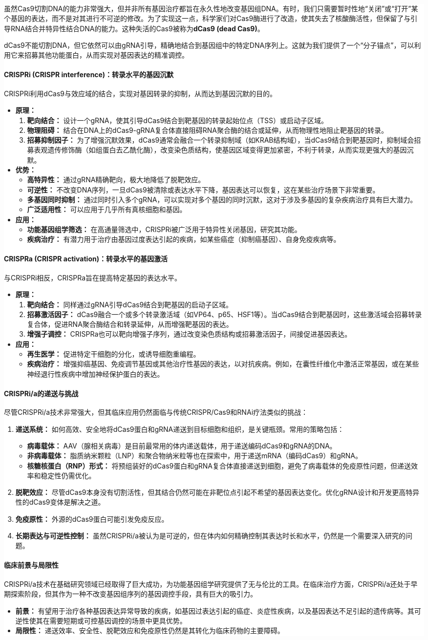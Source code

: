 虽然Cas9切割DNA的能力非常强大，但并非所有基因治疗都旨在永久性地改变基因组DNA。有时，我们只需要暂时性地“关闭”或“打开”某个基因的表达，而不是对其进行不可逆的修改。为了实现这一点，科学家们对Cas9酶进行了改造，使其失去了核酸酶活性，但保留了与引导RNA结合并特异性结合DNA的能力。这种失活的Cas9被称为**dCas9 (dead Cas9)**。

dCas9不能切割DNA，但它依然可以由gRNA引导，精确地结合到基因组中的特定DNA序列上。这就为我们提供了一个“分子锚点”，可以利用它来招募其他功能蛋白，从而实现对基因表达的精准调控。

#### CRISPRi (CRISPR interference)：转录水平的基因沉默

CRISPRi利用dCas9与效应域的结合，实现对基因转录的抑制，从而达到基因沉默的目的。

*   **原理：**
    1.  **靶向结合：** 设计一个gRNA，使其引导dCas9结合到靶基因的转录起始位点（TSS）或启动子区域。
    2.  **物理阻碍：** 结合在DNA上的dCas9-gRNA复合体直接阻碍RNA聚合酶的结合或延伸，从而物理性地阻止靶基因的转录。
    3.  **招募抑制因子：** 为了增强沉默效果，dCas9通常会融合一个转录抑制域（如KRAB结构域），当dCas9结合到靶基因时，抑制域会招募表观遗传修饰酶（如组蛋白去乙酰化酶），改变染色质结构，使基因区域变得更加紧密，不利于转录，从而实现更强大的基因沉默。
*   **优势：**
    *   **高特异性：** 通过gRNA精确靶向，极大地降低了脱靶效应。
    *   **可逆性：** 不改变DNA序列，一旦dCas9被清除或表达水平下降，基因表达可以恢复，这在某些治疗场景下非常重要。
    *   **多基因同时抑制：** 通过同时引入多个gRNA，可以实现对多个基因的同时沉默，这对于涉及多基因的复杂疾病治疗具有巨大潜力。
    *   **广泛适用性：** 可以应用于几乎所有真核细胞和基因。
*   **应用：**
    *   **功能基因组学筛选：** 在高通量筛选中，CRISPRi被广泛用于特异性关闭基因，研究其功能。
    *   **疾病治疗：** 有潜力用于治疗由基因过度表达引起的疾病，如某些癌症（抑制癌基因）、自身免疫疾病等。

#### CRISPRa (CRISPR activation)：转录水平的基因激活

与CRISPRi相反，CRISPRa旨在提高特定基因的表达水平。

*   **原理：**
    1.  **靶向结合：** 同样通过gRNA引导dCas9结合到靶基因的启动子区域。
    2.  **招募激活因子：** dCas9融合一个或多个转录激活域（如VP64、p65、HSF1等）。当dCas9结合到靶基因时，这些激活域会招募转录复合体，促进RNA聚合酶结合和转录延伸，从而增强靶基因的表达。
    3.  **增强子调控：** CRISPRa也可以靶向增强子序列，通过改变染色质结构或招募激活因子，间接促进基因表达。
*   **应用：**
    *   **再生医学：** 促进特定干细胞的分化，或诱导细胞重编程。
    *   **疾病治疗：** 增强抑癌基因、免疫调节基因或其他治疗性基因的表达，以对抗疾病。例如，在囊性纤维化中激活正常基因，或在某些神经退行性疾病中增加神经保护蛋白的表达。

#### CRISPRi/a的递送与挑战

尽管CRISPRi/a技术非常强大，但其临床应用仍然面临与传统CRISPR/Cas9和RNAi疗法类似的挑战：

1.  **递送系统：** 如何高效、安全地将dCas9蛋白和gRNA递送到目标细胞和组织，是关键瓶颈。常用的策略包括：
    *   **病毒载体：** AAV（腺相关病毒）是目前最常用的体内递送载体，用于递送编码dCas9和gRNA的DNA。
    *   **非病毒载体：** 脂质纳米颗粒（LNP）和聚合物纳米粒等也在探索中，用于递送mRNA（编码dCas9）和gRNA。
    *   **核糖核蛋白（RNP）形式：** 将预组装好的dCas9蛋白和gRNA复合体直接递送到细胞，避免了病毒载体的免疫原性问题，但递送效率和稳定性仍需优化。

2.  **脱靶效应：** 尽管dCas9本身没有切割活性，但其结合仍然可能在非靶位点引起不希望的基因表达变化。优化gRNA设计和开发更高特异性的dCas9变体是解决之道。

3.  **免疫原性：** 外源的dCas9蛋白可能引发免疫反应。

4.  **长期表达与可逆性控制：** 虽然CRISPRi/a被认为是可逆的，但在体内如何精确控制其表达时长和水平，仍然是一个需要深入研究的问题。

#### 临床前景与局限性

CRISPRi/a技术在基础研究领域已经取得了巨大成功，为功能基因组学研究提供了无与伦比的工具。在临床治疗方面，CRISPRi/a还处于早期探索阶段，但其作为一种不改变基因组序列的基因调控手段，具有巨大的吸引力。

*   **前景：** 有望用于治疗各种基因表达异常导致的疾病，如基因过表达引起的癌症、炎症性疾病，以及基因表达不足引起的遗传病等。其可逆性使其在需要短期或可控基因调控的场景中更具优势。
*   **局限性：** 递送效率、安全性、脱靶效应和免疫原性仍然是其转化为临床药物的主要障碍。
